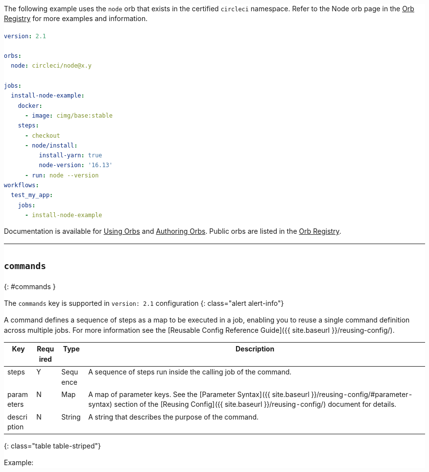 The following example uses the `node` orb that exists in the certified `circleci` namespace. Refer to the Node orb page in the [Orb Registry](https://circleci.com/developer/orbs/orb/circleci/node) for more examples and information.

```yaml
version: 2.1

orbs:
  node: circleci/node@x.y

jobs:
  install-node-example:
    docker:
      - image: cimg/base:stable
    steps:
      - checkout
      - node/install:
          install-yarn: true
          node-version: '16.13'
      - run: node --version
workflows:
  test_my_app:
    jobs:
      - install-node-example

```

Documentation is available for [Using Orbs]({{site.baseurl}}/orb-intro/) and [Authoring Orbs]({{site.baseurl}}/orb-author-intro/). Public orbs are listed in the [Orb Registry](https://circleci.com/developer/orbs).

---

## **`commands`**
{: #commands }

The `commands` key is supported in `version: 2.1` configuration
{: class="alert alert-info"}

A command defines a sequence of steps as a map to be executed in a job, enabling you to reuse a single command definition across multiple jobs. For more information see the [Reusable Config Reference Guide]({{ site.baseurl }}/reusing-config/).

Key | Required | Type | Description
----|-----------|------|------------
steps | Y | Sequence | A sequence of steps run inside the calling job of the command.
parameters | N  | Map | A map of parameter keys. See the [Parameter Syntax]({{ site.baseurl }}/reusing-config/#parameter-syntax) section of the [Reusing Config]({{ site.baseurl }}/reusing-config/) document for details.
description | N | String | A string that describes the purpose of the command.
{: class="table table-striped"}

Example:
